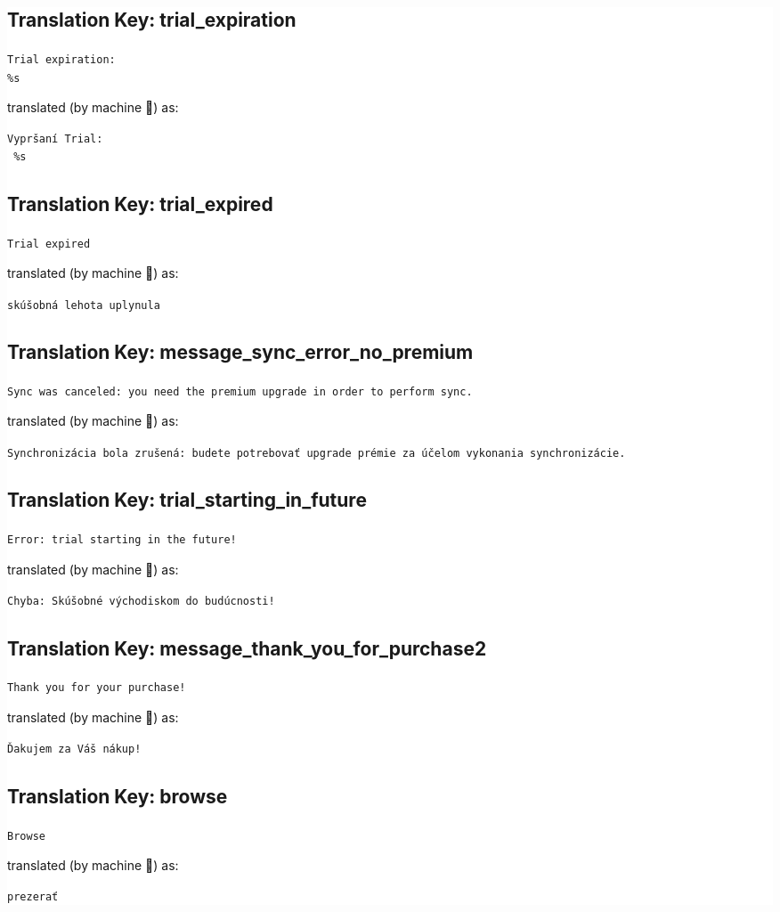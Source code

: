 
## Translation Key: trial_expiration
```
Trial expiration:
%s
```
translated (by machine 🤖) as:
```
Vypršaní Trial: 
 %s
```


## Translation Key: trial_expired
```
Trial expired
```
translated (by machine 🤖) as:
```
skúšobná lehota uplynula
```


## Translation Key: message_sync_error_no_premium
```
Sync was canceled: you need the premium upgrade in order to perform sync.
```
translated (by machine 🤖) as:
```
Synchronizácia bola zrušená: budete potrebovať upgrade prémie za účelom vykonania synchronizácie.
```


## Translation Key: trial_starting_in_future
```
Error: trial starting in the future!
```
translated (by machine 🤖) as:
```
Chyba: Skúšobné východiskom do budúcnosti!
```


## Translation Key: message_thank_you_for_purchase2
```
Thank you for your purchase!
```
translated (by machine 🤖) as:
```
Ďakujem za Váš nákup!
```


## Translation Key: browse
```
Browse
```
translated (by machine 🤖) as:
```
prezerať
```
